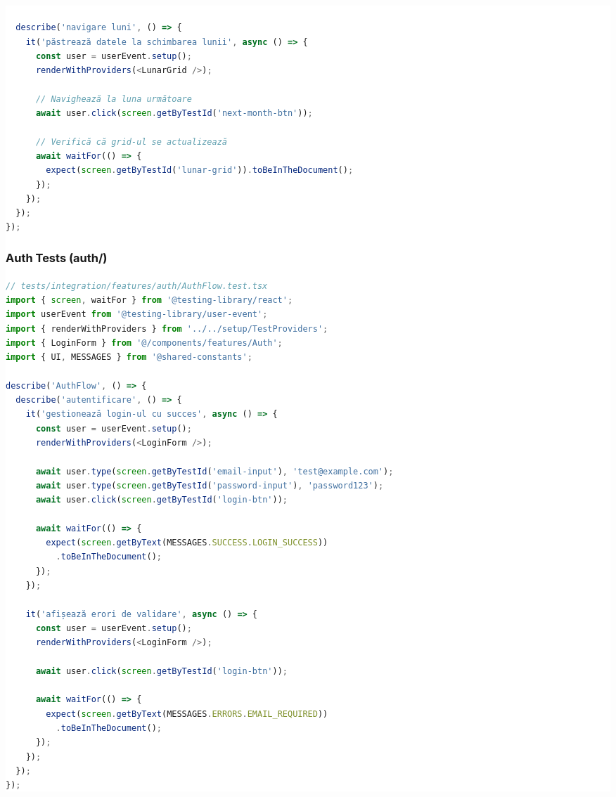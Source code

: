 ```typescript

  describe('navigare luni', () => {
    it('păstrează datele la schimbarea lunii', async () => {
      const user = userEvent.setup();
      renderWithProviders(<LunarGrid />);
      
      // Navighează la luna următoare
      await user.click(screen.getByTestId('next-month-btn'));
      
      // Verifică că grid-ul se actualizează
      await waitFor(() => {
        expect(screen.getByTestId('lunar-grid')).toBeInTheDocument();
      });
    });
  });
});
```

### Auth Tests (auth/)
```typescript
// tests/integration/features/auth/AuthFlow.test.tsx
import { screen, waitFor } from '@testing-library/react';
import userEvent from '@testing-library/user-event';
import { renderWithProviders } from '../../setup/TestProviders';
import { LoginForm } from '@/components/features/Auth';
import { UI, MESSAGES } from '@shared-constants';

describe('AuthFlow', () => {
  describe('autentificare', () => {
    it('gestionează login-ul cu succes', async () => {
      const user = userEvent.setup();
      renderWithProviders(<LoginForm />);
      
      await user.type(screen.getByTestId('email-input'), 'test@example.com');
      await user.type(screen.getByTestId('password-input'), 'password123');
      await user.click(screen.getByTestId('login-btn'));
      
      await waitFor(() => {
        expect(screen.getByText(MESSAGES.SUCCESS.LOGIN_SUCCESS))
          .toBeInTheDocument();
      });
    });

    it('afișează erori de validare', async () => {
      const user = userEvent.setup();
      renderWithProviders(<LoginForm />);
      
      await user.click(screen.getByTestId('login-btn'));
      
      await waitFor(() => {
        expect(screen.getByText(MESSAGES.ERRORS.EMAIL_REQUIRED))
          .toBeInTheDocument();
      });
    });
  });
});
```
